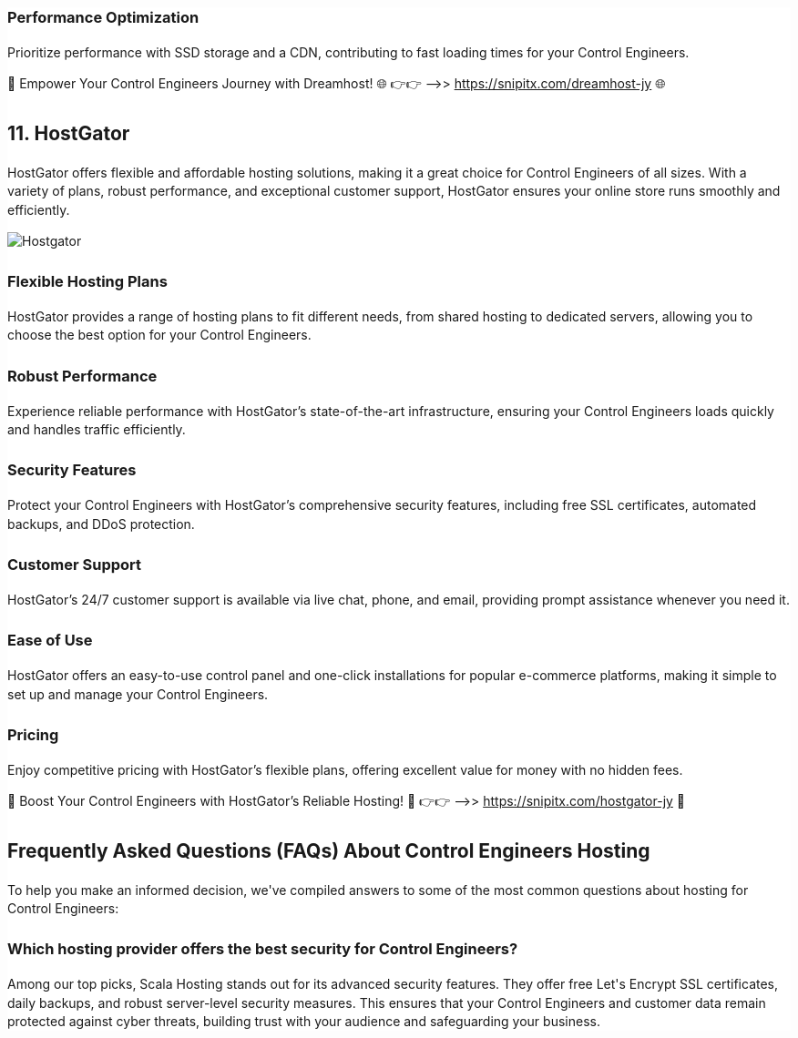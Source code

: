 ### Performance Optimization
Prioritize performance with SSD storage and a CDN, contributing to fast loading times for your Control Engineers.

🚀 Empower Your Control Engineers Journey with Dreamhost! 🌐
👉👉 -->> https://snipitx.com/dreamhost-jy 🌐

## 11. HostGator

HostGator offers flexible and affordable hosting solutions, making it a great choice for Control Engineers of all sizes. With a variety of plans, robust performance, and exceptional customer support, HostGator ensures your online store runs smoothly and efficiently.

![Hostgator](https://i.imgur.com/SNC0dSu.jpeg "Hostgator Hosting")

### Flexible Hosting Plans
HostGator provides a range of hosting plans to fit different needs, from shared hosting to dedicated servers, allowing you to choose the best option for your Control Engineers.

### Robust Performance
Experience reliable performance with HostGator’s state-of-the-art infrastructure, ensuring your Control Engineers loads quickly and handles traffic efficiently.

### Security Features
Protect your Control Engineers with HostGator’s comprehensive security features, including free SSL certificates, automated backups, and DDoS protection.

### Customer Support
HostGator’s 24/7 customer support is available via live chat, phone, and email, providing prompt assistance whenever you need it.

### Ease of Use
HostGator offers an easy-to-use control panel and one-click installations for popular e-commerce platforms, making it simple to set up and manage your Control Engineers.

### Pricing
Enjoy competitive pricing with HostGator’s flexible plans, offering excellent value for money with no hidden fees.

🌟 Boost Your Control Engineers with HostGator’s Reliable Hosting! 🚀
👉👉 -->> https://snipitx.com/hostgator-jy 🚀

## Frequently Asked Questions (FAQs) About Control Engineers Hosting

To help you make an informed decision, we've compiled answers to some of the most common questions about hosting for Control Engineers:

### Which hosting provider offers the best security for Control Engineers? 
Among our top picks, Scala Hosting stands out for its advanced security features. They offer free Let's Encrypt SSL certificates, daily backups, and robust server-level security measures. This ensures that your Control Engineers and customer data remain protected against cyber threats, building trust with your audience and safeguarding your business.
